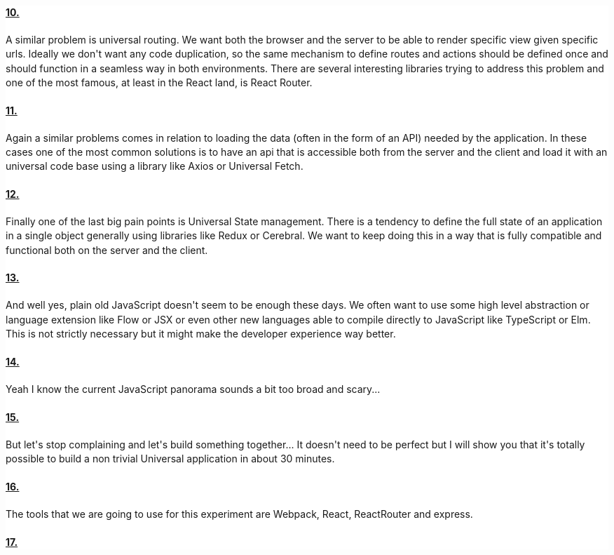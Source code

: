 #### [10.](http://slides.com/lucianomammino/universal-js-web-applications-with-react-codemotion-milan-2016#/10)

A similar problem is universal routing. We want both the browser and the server to be able to render specific view given specific urls. Ideally we don't want any code duplication, so the same mechanism to define routes and actions should be defined once and should function in a seamless way in both environments.
There are several interesting libraries trying to address this problem and one of the most famous, at least in the React land, is React Router.

#### [11.](http://slides.com/lucianomammino/universal-js-web-applications-with-react-codemotion-milan-2016#/11)

Again a similar problems comes in relation to loading the data (often in the form of an API) needed by the application.
In these cases one of the most common solutions is to have an api that is accessible both from the server and the client and load it with an universal code base using a library like Axios or Universal Fetch.

#### [12.](http://slides.com/lucianomammino/universal-js-web-applications-with-react-codemotion-milan-2016#/12)

Finally one of the last big pain points is Universal State management. There is a tendency to define the full state of an application in a single object generally using libraries like Redux or Cerebral. We want to keep doing this in a way that is fully compatible and functional both on the server and the client.

#### [13.](http://slides.com/lucianomammino/universal-js-web-applications-with-react-codemotion-milan-2016#/13)

And well yes, plain old JavaScript doesn't seem to be enough these days. We often want to use some high level abstraction or language extension like Flow or JSX or even other new languages able to compile directly to JavaScript like TypeScript or Elm.
This is not strictly necessary but it might make the developer experience way better.

#### [14.](http://slides.com/lucianomammino/universal-js-web-applications-with-react-codemotion-milan-2016#/14)

Yeah I know the current JavaScript panorama sounds a bit too broad and scary...

#### [15.](http://slides.com/lucianomammino/universal-js-web-applications-with-react-codemotion-milan-2016#/15)

But let's stop complaining and let's build something together... It doesn't need to be perfect but I will show you that it's totally possible to build a non trivial Universal application in about 30 minutes.

#### [16.](http://slides.com/lucianomammino/universal-js-web-applications-with-react-codemotion-milan-2016#/16)

The tools that we are going to use for this experiment are Webpack, React, ReactRouter and express.

#### [17.](http://slides.com/lucianomammino/universal-js-web-applications-with-react-codemotion-milan-2016#/17)

